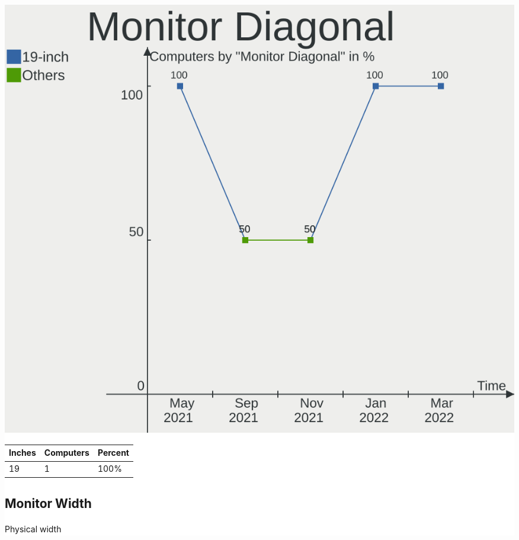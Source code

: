 ![Monitor Diagonal](./images/line_chart/mon_diagonal.svg)

| Inches | Computers | Percent |
|--------|-----------|---------|
| 19     | 1         | 100%    |

Monitor Width
-------------

Physical width
